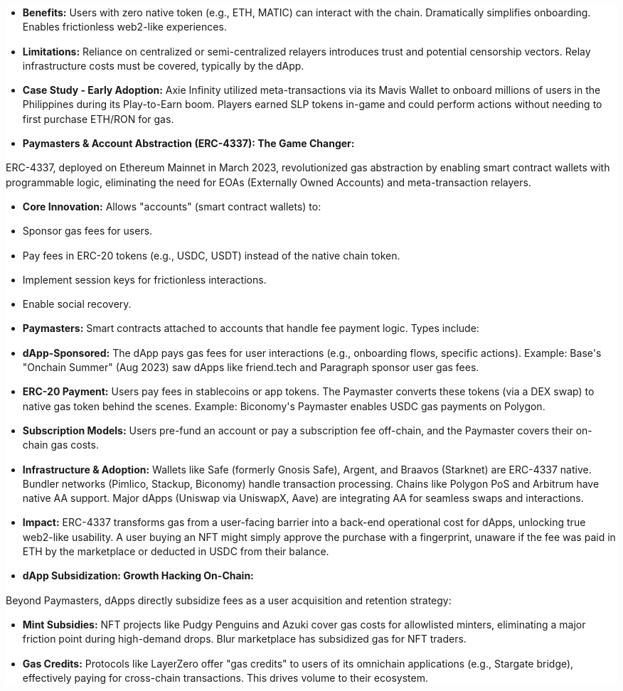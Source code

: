 *   **Benefits:** Users with zero native token (e.g., ETH, MATIC) can interact with the chain. Dramatically simplifies onboarding. Enables frictionless web2-like experiences.

*   **Limitations:** Reliance on centralized or semi-centralized relayers introduces trust and potential censorship vectors. Relay infrastructure costs must be covered, typically by the dApp.

*   **Case Study - Early Adoption:** Axie Infinity utilized meta-transactions via its Mavis Wallet to onboard millions of users in the Philippines during its Play-to-Earn boom. Players earned SLP tokens in-game and could perform actions without needing to first purchase ETH/RON for gas.

*   **Paymasters & Account Abstraction (ERC-4337): The Game Changer:**

ERC-4337, deployed on Ethereum Mainnet in March 2023, revolutionized gas abstraction by enabling smart contract wallets with programmable logic, eliminating the need for EOAs (Externally Owned Accounts) and meta-transaction relayers.

*   **Core Innovation:** Allows "accounts" (smart contract wallets) to:

*   Sponsor gas fees for users.

*   Pay fees in ERC-20 tokens (e.g., USDC, USDT) instead of the native chain token.

*   Implement session keys for frictionless interactions.

*   Enable social recovery.

*   **Paymasters:** Smart contracts attached to accounts that handle fee payment logic. Types include:

*   **dApp-Sponsored:** The dApp pays gas fees for user interactions (e.g., onboarding flows, specific actions). Example: Base's "Onchain Summer" (Aug 2023) saw dApps like friend.tech and Paragraph sponsor user gas fees.

*   **ERC-20 Payment:** Users pay fees in stablecoins or app tokens. The Paymaster converts these tokens (via a DEX swap) to native gas token behind the scenes. Example: Biconomy's Paymaster enables USDC gas payments on Polygon.

*   **Subscription Models:** Users pre-fund an account or pay a subscription fee off-chain, and the Paymaster covers their on-chain gas costs.

*   **Infrastructure & Adoption:** Wallets like Safe (formerly Gnosis Safe), Argent, and Braavos (Starknet) are ERC-4337 native. Bundler networks (Pimlico, Stackup, Biconomy) handle transaction processing. Chains like Polygon PoS and Arbitrum have native AA support. Major dApps (Uniswap via UniswapX, Aave) are integrating AA for seamless swaps and interactions.

*   **Impact:** ERC-4337 transforms gas from a user-facing barrier into a back-end operational cost for dApps, unlocking true web2-like usability. A user buying an NFT might simply approve the purchase with a fingerprint, unaware if the fee was paid in ETH by the marketplace or deducted in USDC from their balance.

*   **dApp Subsidization: Growth Hacking On-Chain:**

Beyond Paymasters, dApps directly subsidize fees as a user acquisition and retention strategy:

*   **Mint Subsidies:** NFT projects like Pudgy Penguins and Azuki cover gas costs for allowlisted minters, eliminating a major friction point during high-demand drops. Blur marketplace has subsidized gas for NFT traders.

*   **Gas Credits:** Protocols like LayerZero offer "gas credits" to users of its omnichain applications (e.g., Stargate bridge), effectively paying for cross-chain transactions. This drives volume to their ecosystem.
